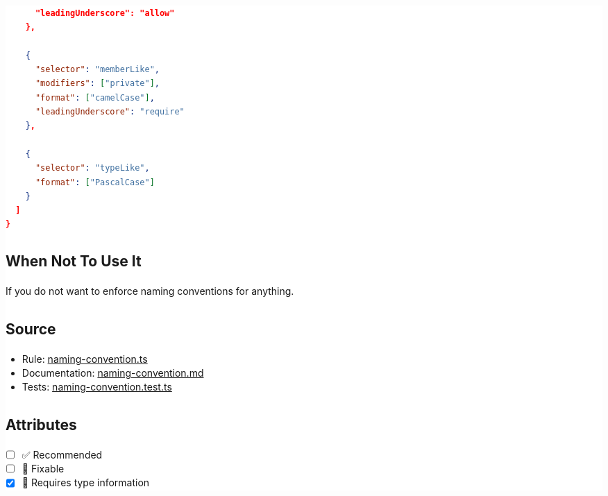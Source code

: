 ```json
      "leadingUnderscore": "allow"
    },

    {
      "selector": "memberLike",
      "modifiers": ["private"],
      "format": ["camelCase"],
      "leadingUnderscore": "require"
    },

    {
      "selector": "typeLike",
      "format": ["PascalCase"]
    }
  ]
}
```

## When Not To Use It

If you do not want to enforce naming conventions for anything.

## Source

- Rule: [naming-convention.ts](https://github.com/typescript-eslint/typescript-eslint/blob/main/packages/eslint-plugin/src/rules/naming-convention.ts)
- Documentation: [naming-convention.md](https://github.com/typescript-eslint/typescript-eslint/blob/main/packages/eslint-plugin/docs/rules/naming-convention.md)
- Tests: [naming-convention.test.ts](https://github.com/typescript-eslint/typescript-eslint/blob/main/packages/eslint-plugin/tests/rules/naming-convention.test.ts)

## Attributes

- [ ] ✅ Recommended
- [ ] 🔧 Fixable
- [x] 💭 Requires type information
